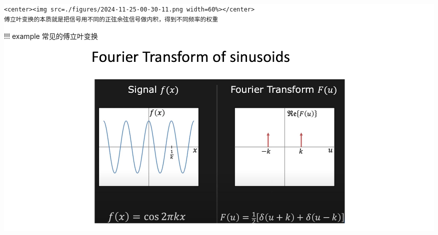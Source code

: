     <center><img src=./figures/2024-11-25-00-30-11.png width=60%></center>
    傅立叶变换的本质就是把信号用不同的正弦余弦信号做内积，得到不同频率的权重

!!! example 常见的傅立叶变换
    <center><img src=./figures/2024-11-25-00-36-13.png width=60%></center>